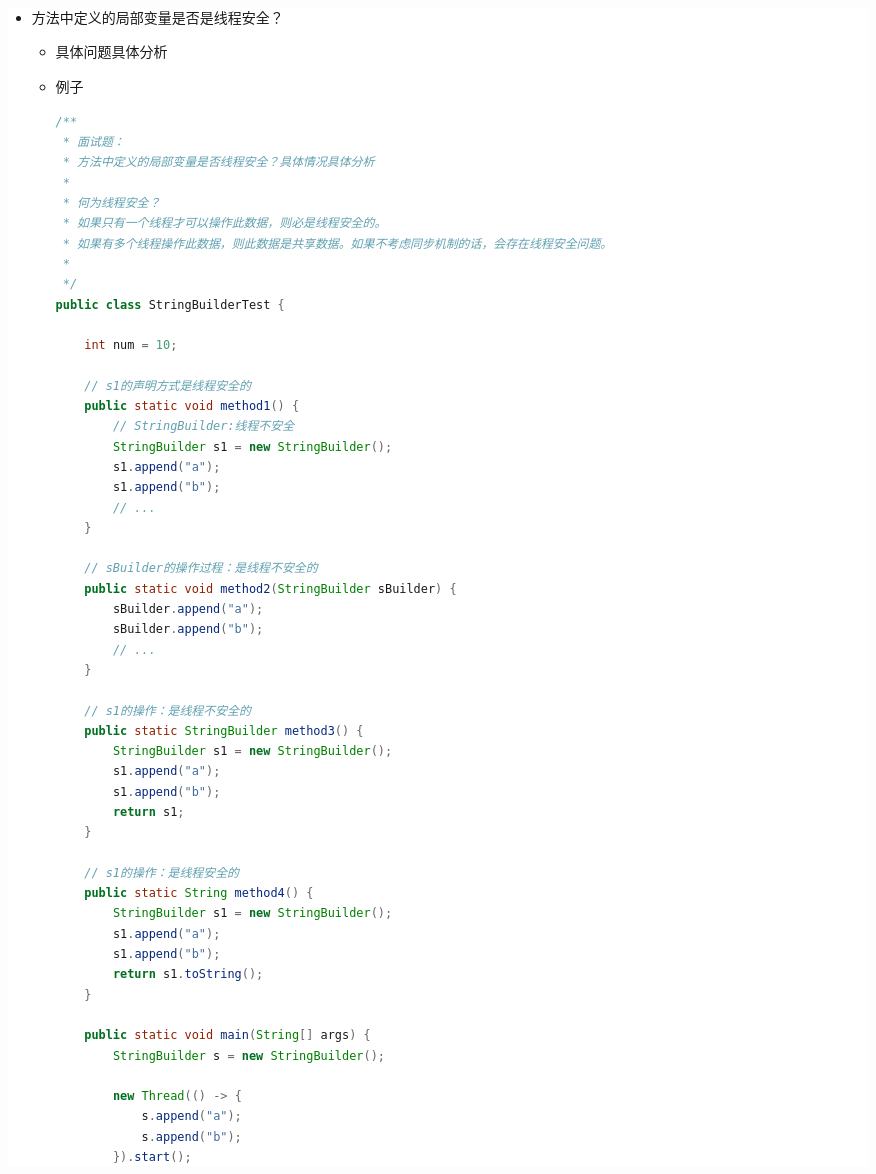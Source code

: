 * 方法中定义的局部变量是否是线程安全？

  * 具体问题具体分析

  * 例子

    ```java
    /**
     * 面试题：
     * 方法中定义的局部变量是否线程安全？具体情况具体分析
     * 
     * 何为线程安全？
     * 如果只有一个线程才可以操作此数据，则必是线程安全的。
     * 如果有多个线程操作此数据，则此数据是共享数据。如果不考虑同步机制的话，会存在线程安全问题。
     *
     */
    public class StringBuilderTest {
    
        int num = 10;
    
        // s1的声明方式是线程安全的
        public static void method1() {
            // StringBuilder:线程不安全
            StringBuilder s1 = new StringBuilder();
            s1.append("a");
            s1.append("b");
            // ...
        }
    
        // sBuilder的操作过程：是线程不安全的
        public static void method2(StringBuilder sBuilder) {
            sBuilder.append("a");
            sBuilder.append("b");
            // ...
        }
    
        // s1的操作：是线程不安全的
        public static StringBuilder method3() {
            StringBuilder s1 = new StringBuilder();
            s1.append("a");
            s1.append("b");
            return s1;
        }
    
        // s1的操作：是线程安全的
        public static String method4() {
            StringBuilder s1 = new StringBuilder();
            s1.append("a");
            s1.append("b");
            return s1.toString();
        }
    
        public static void main(String[] args) {
            StringBuilder s = new StringBuilder();
            
            new Thread(() -> {
                s.append("a");
                s.append("b");
            }).start();
    